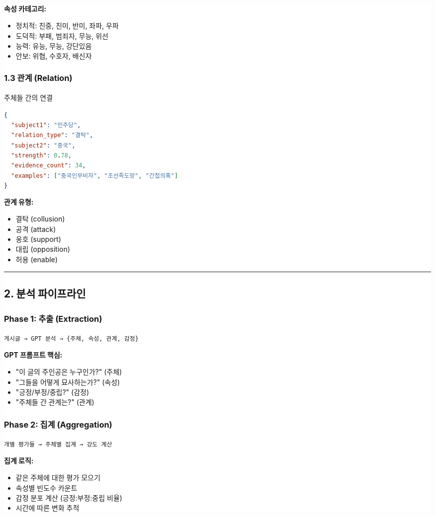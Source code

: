 **속성 카테고리:**
- 정치적: 친중, 친미, 반미, 좌파, 우파
- 도덕적: 부패, 범죄자, 무능, 위선
- 능력: 유능, 무능, 강단있음
- 안보: 위협, 수호자, 배신자

### 1.3 관계 (Relation)
주체들 간의 연결

```json
{
  "subject1": "민주당",
  "relation_type": "결탁",
  "subject2": "중국",
  "strength": 0.78,
  "evidence_count": 34,
  "examples": ["중국인무비자", "조선족도망", "간첩의혹"]
}
```

**관계 유형:**
- 결탁 (collusion)
- 공격 (attack)
- 옹호 (support)
- 대립 (opposition)
- 허용 (enable)

---

## 2. 분석 파이프라인

### Phase 1: 추출 (Extraction)
```
게시글 → GPT 분석 → {주체, 속성, 관계, 감정}
```

**GPT 프롬프트 핵심:**
- "이 글의 주인공은 누구인가?" (주체)
- "그들을 어떻게 묘사하는가?" (속성)
- "긍정/부정/중립?" (감정)
- "주체들 간 관계는?" (관계)

### Phase 2: 집계 (Aggregation)
```
개별 평가들 → 주체별 집계 → 강도 계산
```

**집계 로직:**
- 같은 주체에 대한 평가 모으기
- 속성별 빈도수 카운트
- 감정 분포 계산 (긍정:부정:중립 비율)
- 시간에 따른 변화 추적
